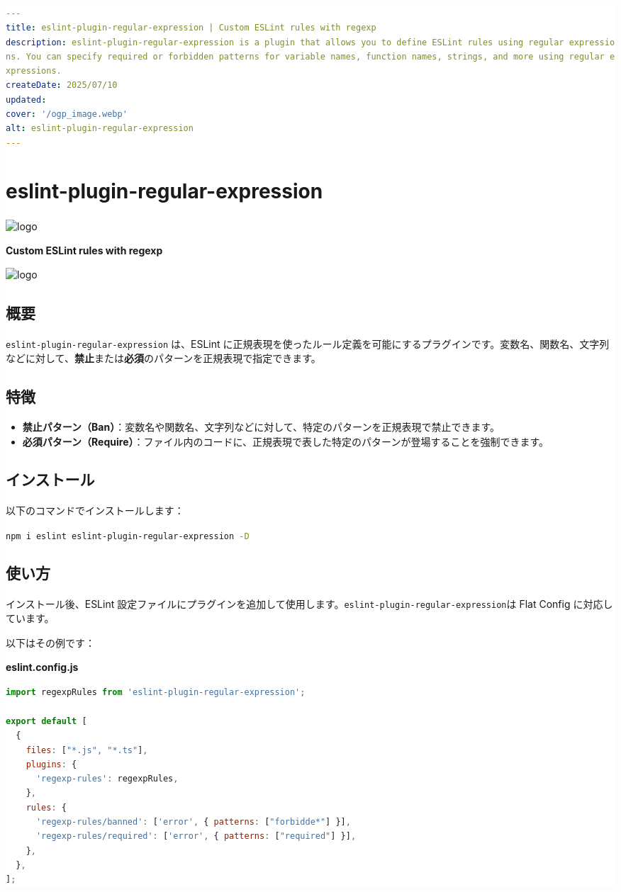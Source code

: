 ```yaml
---
title: eslint-plugin-regular-expression | Custom ESLint rules with regexp
description: eslint-plugin-regular-expression is a plugin that allows you to define ESLint rules using regular expressions. You can specify required or forbidden patterns for variable names, function names, strings, and more using regular expressions.
createDate: 2025/07/10
updated: 
cover: '/ogp_image.webp'
alt: eslint-plugin-regular-expression
---
```


# eslint-plugin-regular-expression

![logo](https://eslint.regexp.app/icon.png)

**Custom ESLint rules with regexp**

![logo](https://eslint.regexp.app/screenshot.webp)

## 概要

`eslint-plugin-regular-expression` は、ESLint に正規表現を使ったルール定義を可能にするプラグインです。変数名、関数名、文字列などに対して、**禁止**または**必須**のパターンを正規表現で指定できます。

## 特徴

* **禁止パターン（Ban）**：変数名や関数名、文字列などに対して、特定のパターンを正規表現で禁止できます。
* **必須パターン（Require）**：ファイル内のコードに、正規表現で表した特定のパターンが登場することを強制できます。

## インストール

以下のコマンドでインストールします：

```bash
npm i eslint eslint-plugin-regular-expression -D
```

## 使い方

インストール後、ESLint 設定ファイルにプラグインを追加して使用します。`eslint-plugin-regular-expression`は Flat Config に対応しています。

以下はその例です：

**eslint.config.js**

```js
import regexpRules from 'eslint-plugin-regular-expression';

export default [
  {
    files: ["*.js", "*.ts"],
    plugins: {
      'regexp-rules': regexpRules,
    },
    rules: {
      'regexp-rules/banned': ['error', { patterns: ["forbidde*"] }],
      'regexp-rules/required': ['error', { patterns: ["required"] }],
    },
  },
];
```
